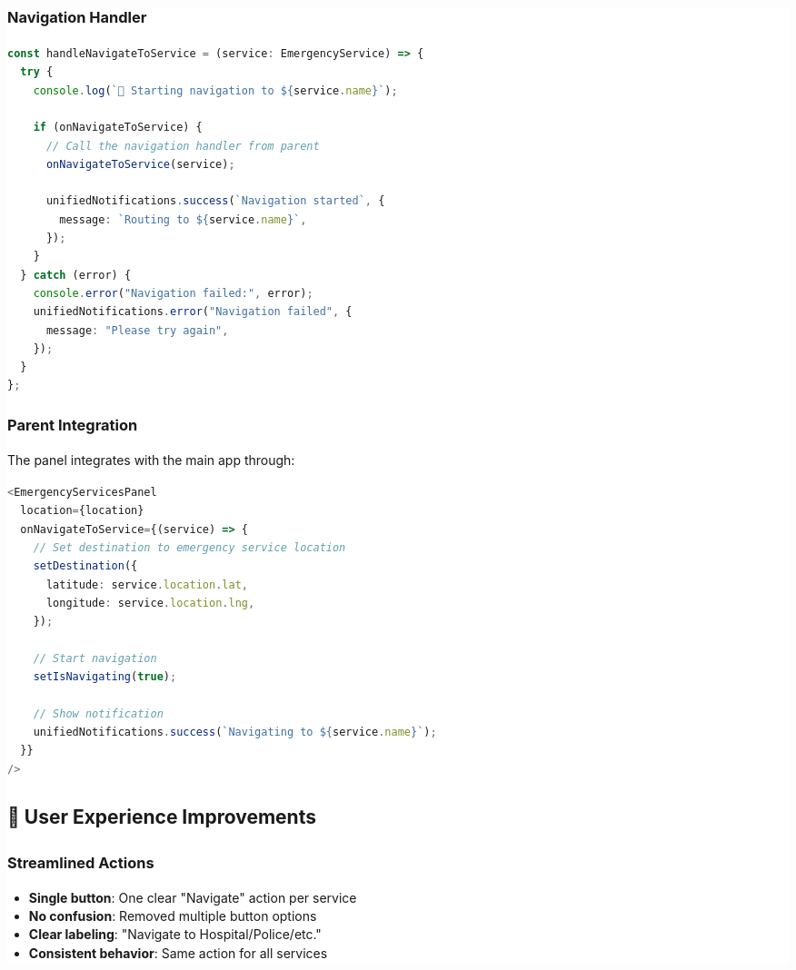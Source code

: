 ### **Navigation Handler**

```typescript
const handleNavigateToService = (service: EmergencyService) => {
  try {
    console.log(`🧭 Starting navigation to ${service.name}`);

    if (onNavigateToService) {
      // Call the navigation handler from parent
      onNavigateToService(service);

      unifiedNotifications.success(`Navigation started`, {
        message: `Routing to ${service.name}`,
      });
    }
  } catch (error) {
    console.error("Navigation failed:", error);
    unifiedNotifications.error("Navigation failed", {
      message: "Please try again",
    });
  }
};
```

### **Parent Integration**

The panel integrates with the main app through:

```typescript
<EmergencyServicesPanel
  location={location}
  onNavigateToService={(service) => {
    // Set destination to emergency service location
    setDestination({
      latitude: service.location.lat,
      longitude: service.location.lng,
    });

    // Start navigation
    setIsNavigating(true);

    // Show notification
    unifiedNotifications.success(`Navigating to ${service.name}`);
  }}
/>
```

## 📱 **User Experience Improvements**

### **Streamlined Actions**

- **Single button**: One clear "Navigate" action per service
- **No confusion**: Removed multiple button options
- **Clear labeling**: "Navigate to Hospital/Police/etc."
- **Consistent behavior**: Same action for all services
